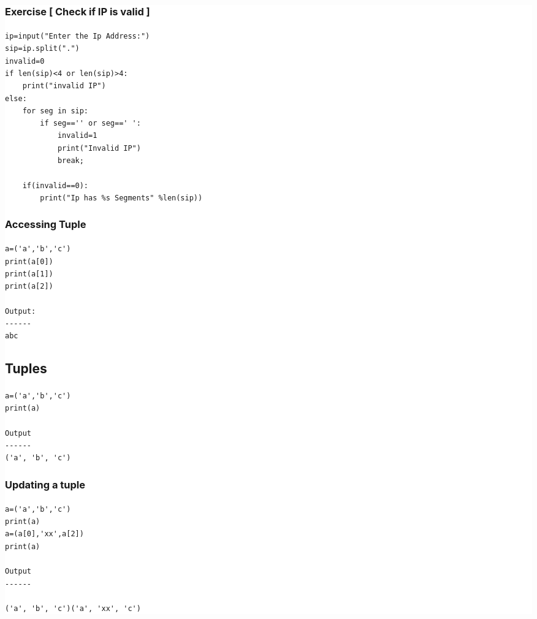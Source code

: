 
### Exercise [ Check if IP is valid ]
```
ip=input("Enter the Ip Address:")
sip=ip.split(".")
invalid=0
if len(sip)<4 or len(sip)>4:
	print("invalid IP")
else:
	for seg in sip:
		if seg=='' or seg==' ':
			invalid=1
			print("Invalid IP")
			break;

	if(invalid==0):
		print("Ip has %s Segments" %len(sip))

```



### Accessing Tuple
```
a=('a','b','c')
print(a[0])
print(a[1])
print(a[2])

Output:
------
abc
```


## Tuples

```
a=('a','b','c')
print(a)

Output
------
('a', 'b', 'c')

```




### Updating a tuple
```
a=('a','b','c')
print(a)
a=(a[0],'xx',a[2])
print(a)

Output
------

('a', 'b', 'c')('a', 'xx', 'c')
```
